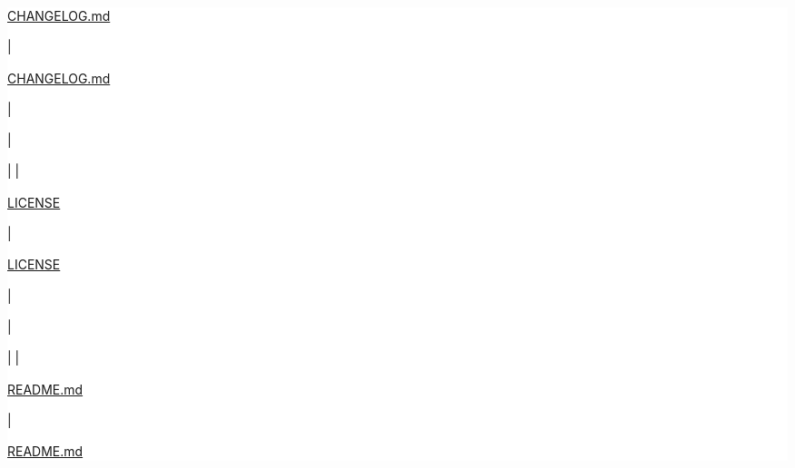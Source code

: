 [CHANGELOG.md](https://github.com/osmoscraft/osmosmemo/blob/master/CHANGELOG.md "CHANGELOG.md")







 | 

[CHANGELOG.md](https://github.com/osmoscraft/osmosmemo/blob/master/CHANGELOG.md "CHANGELOG.md")







 | 

 | 

 |
| 

[LICENSE](https://github.com/osmoscraft/osmosmemo/blob/master/LICENSE "LICENSE")







 | 

[LICENSE](https://github.com/osmoscraft/osmosmemo/blob/master/LICENSE "LICENSE")







 | 

 | 

 |
| 

[README.md](https://github.com/osmoscraft/osmosmemo/blob/master/README.md "README.md")







 | 

[README.md](https://github.com/osmoscraft/osmosmemo/blob/master/README.md "README.md")




